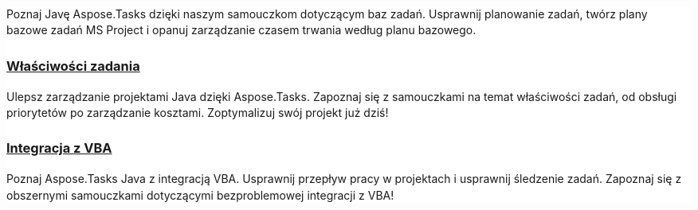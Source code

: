 Poznaj Javę Aspose.Tasks dzięki naszym samouczkom dotyczącym baz zadań. Usprawnij planowanie zadań, twórz plany bazowe zadań MS Project i opanuj zarządzanie czasem trwania według planu bazowego.
### [Właściwości zadania](./task-properties/)
Ulepsz zarządzanie projektami Java dzięki Aspose.Tasks. Zapoznaj się z samouczkami na temat właściwości zadań, od obsługi priorytetów po zarządzanie kosztami. Zoptymalizuj swój projekt już dziś!
### [Integracja z VBA](./vba-integration/)
Poznaj Aspose.Tasks Java z integracją VBA. Usprawnij przepływ pracy w projektach i usprawnij śledzenie zadań. Zapoznaj się z obszernymi samouczkami dotyczącymi bezproblemowej integracji z VBA!